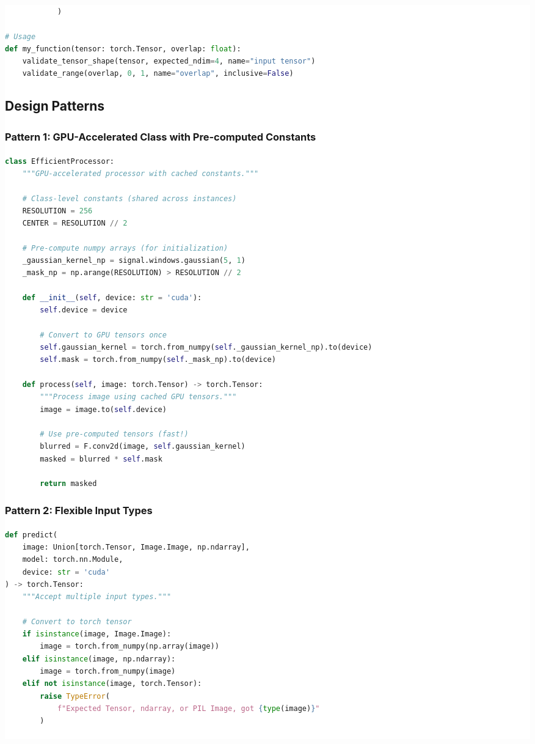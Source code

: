 ```python
            )

# Usage
def my_function(tensor: torch.Tensor, overlap: float):
    validate_tensor_shape(tensor, expected_ndim=4, name="input tensor")
    validate_range(overlap, 0, 1, name="overlap", inclusive=False)
```

## Design Patterns

### Pattern 1: GPU-Accelerated Class with Pre-computed Constants

```python
class EfficientProcessor:
    """GPU-accelerated processor with cached constants."""
    
    # Class-level constants (shared across instances)
    RESOLUTION = 256
    CENTER = RESOLUTION // 2
    
    # Pre-compute numpy arrays (for initialization)
    _gaussian_kernel_np = signal.windows.gaussian(5, 1)
    _mask_np = np.arange(RESOLUTION) > RESOLUTION // 2
    
    def __init__(self, device: str = 'cuda'):
        self.device = device
        
        # Convert to GPU tensors once
        self.gaussian_kernel = torch.from_numpy(self._gaussian_kernel_np).to(device)
        self.mask = torch.from_numpy(self._mask_np).to(device)
        
    def process(self, image: torch.Tensor) -> torch.Tensor:
        """Process image using cached GPU tensors."""
        image = image.to(self.device)
        
        # Use pre-computed tensors (fast!)
        blurred = F.conv2d(image, self.gaussian_kernel)
        masked = blurred * self.mask
        
        return masked
```

### Pattern 2: Flexible Input Types

```python
def predict(
    image: Union[torch.Tensor, Image.Image, np.ndarray],
    model: torch.nn.Module,
    device: str = 'cuda'
) -> torch.Tensor:
    """Accept multiple input types."""
    
    # Convert to torch tensor
    if isinstance(image, Image.Image):
        image = torch.from_numpy(np.array(image))
    elif isinstance(image, np.ndarray):
        image = torch.from_numpy(image)
    elif not isinstance(image, torch.Tensor):
        raise TypeError(
            f"Expected Tensor, ndarray, or PIL Image, got {type(image)}"
        )
    
```